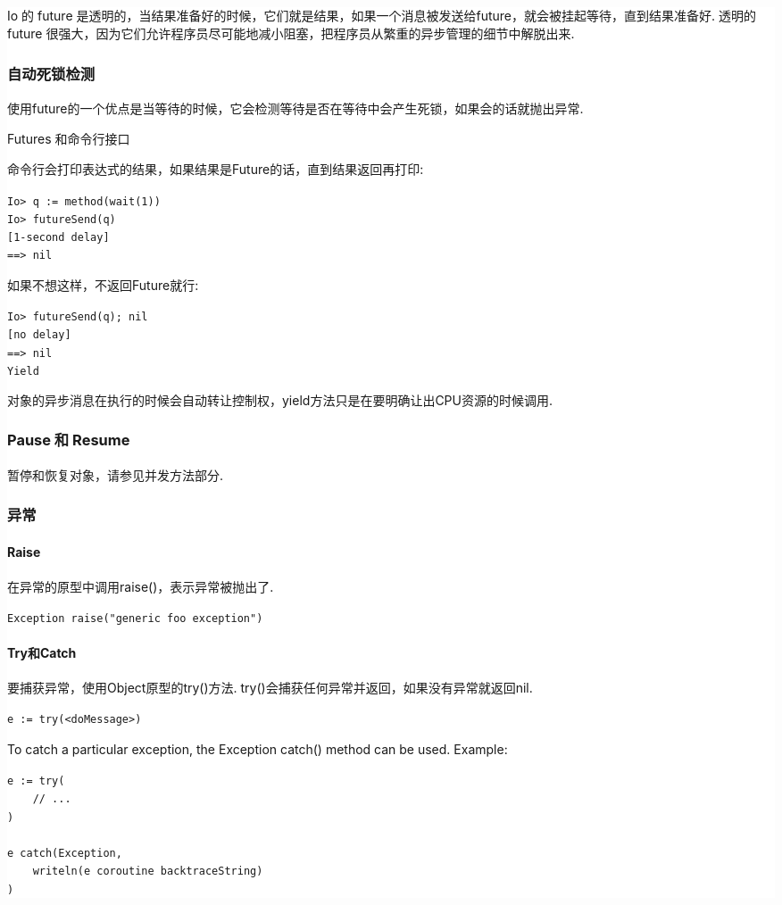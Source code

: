 Io 的 future 是透明的，当结果准备好的时候，它们就是结果，如果一个消息被发送给future，就会被挂起等待，直到结果准备好. 透明的 future 很强大，因为它们允许程序员尽可能地减小阻塞，把程序员从繁重的异步管理的细节中解脱出来.

### 自动死锁检测

使用future的一个优点是当等待的时候，它会检测等待是否在等待中会产生死锁，如果会的话就抛出异常.

Futures 和命令行接口

命令行会打印表达式的结果，如果结果是Future的话，直到结果返回再打印:

```
Io> q := method(wait(1))
Io> futureSend(q)
[1-second delay]
==> nil
```

如果不想这样，不返回Future就行:

```
Io> futureSend(q); nil
[no delay]
==> nil
Yield
```

对象的异步消息在执行的时候会自动转让控制权，yield方法只是在要明确让出CPU资源的时候调用.

### Pause 和 Resume

暂停和恢复对象，请参见并发方法部分.

### 异常

#### Raise

在异常的原型中调用raise()，表示异常被抛出了.

```
Exception raise("generic foo exception")
```

#### Try和Catch

要捕获异常，使用Object原型的try()方法. try()会捕获任何异常并返回，如果没有异常就返回nil.

```
e := try(<doMessage>)
```

To catch a particular exception, the Exception catch() method can be used. Example:

```
e := try(
    // ...
)

e catch(Exception,
    writeln(e coroutine backtraceString)
)
```
